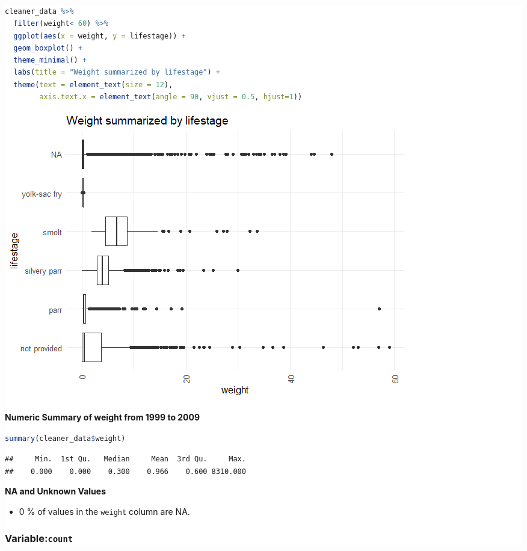 ``` r
cleaner_data %>% 
  filter(weight< 60) %>% 
  ggplot(aes(x = weight, y = lifestage)) + 
  geom_boxplot() + 
  theme_minimal() +
  labs(title = "Weight summarized by lifestage") + 
  theme(text = element_text(size = 12),
        axis.text.x = element_text(angle = 90, vjust = 0.5, hjust=1)) 
```

![](yuba-river-rst-qc-checklist_files/figure-gfm/unnamed-chunk-42-1.png)

**Numeric Summary of weight from 1999 to 2009**

``` r
summary(cleaner_data$weight)
```

    ##     Min.  1st Qu.   Median     Mean  3rd Qu.     Max. 
    ##    0.000    0.000    0.300    0.966    0.600 8310.000

**NA and Unknown Values**

-   0 % of values in the `weight` column are NA.

### Variable:`count`
